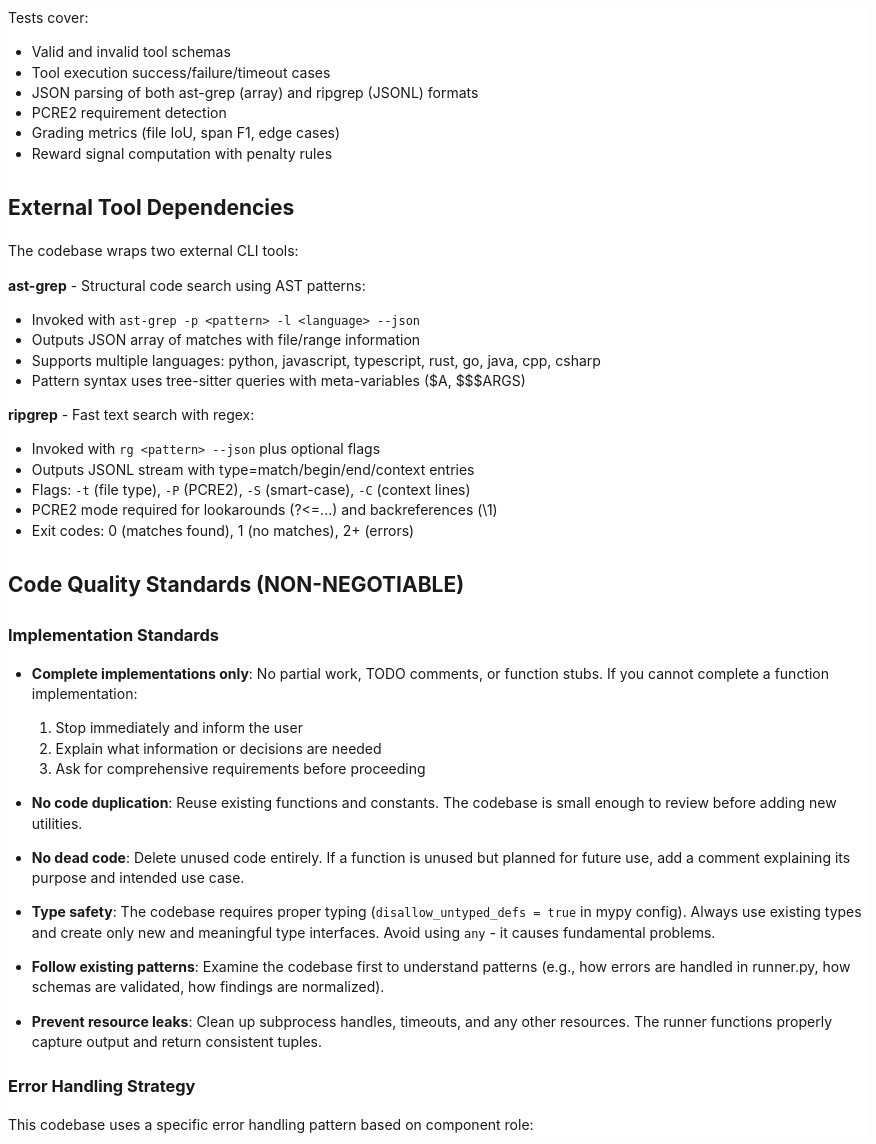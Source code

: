 Tests cover:
- Valid and invalid tool schemas
- Tool execution success/failure/timeout cases
- JSON parsing of both ast-grep (array) and ripgrep (JSONL) formats
- PCRE2 requirement detection
- Grading metrics (file IoU, span F1, edge cases)
- Reward signal computation with penalty rules

## External Tool Dependencies

The codebase wraps two external CLI tools:

**ast-grep** - Structural code search using AST patterns:
- Invoked with `ast-grep -p <pattern> -l <language> --json`
- Outputs JSON array of matches with file/range information
- Supports multiple languages: python, javascript, typescript, rust, go, java, cpp, csharp
- Pattern syntax uses tree-sitter queries with meta-variables ($A, $$$ARGS)

**ripgrep** - Fast text search with regex:
- Invoked with `rg <pattern> --json` plus optional flags
- Outputs JSONL stream with type=match/begin/end/context entries
- Flags: `-t` (file type), `-P` (PCRE2), `-S` (smart-case), `-C` (context lines)
- PCRE2 mode required for lookarounds (?<=...) and backreferences (\1)
- Exit codes: 0 (matches found), 1 (no matches), 2+ (errors)

## Code Quality Standards (NON-NEGOTIABLE)

### Implementation Standards

- **Complete implementations only**: No partial work, TODO comments, or function stubs. If you cannot complete a function implementation:
  1. Stop immediately and inform the user
  2. Explain what information or decisions are needed
  3. Ask for comprehensive requirements before proceeding

- **No code duplication**: Reuse existing functions and constants. The codebase is small enough to review before adding new utilities.

- **No dead code**: Delete unused code entirely. If a function is unused but planned for future use, add a comment explaining its purpose and intended use case.

- **Type safety**: The codebase requires proper typing (`disallow_untyped_defs = true` in mypy config). Always use existing types and create only new and meaningful type interfaces. Avoid using `any` - it causes fundamental problems.

- **Follow existing patterns**: Examine the codebase first to understand patterns (e.g., how errors are handled in runner.py, how schemas are validated, how findings are normalized).

- **Prevent resource leaks**: Clean up subprocess handles, timeouts, and any other resources. The runner functions properly capture output and return consistent tuples.

### Error Handling Strategy

This codebase uses a specific error handling pattern based on component role:
